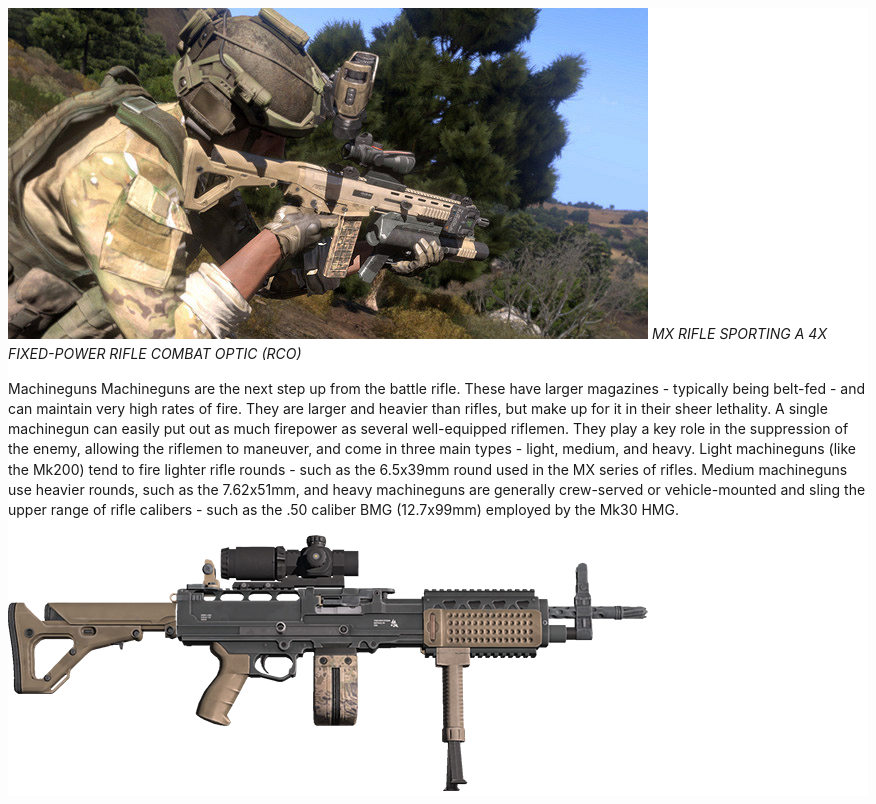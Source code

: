 ![img81](_images/basic-infantry-skills/81.jpg)
_MX RIFLE SPORTING A 4X FIXED-POWER RIFLE COMBAT OPTIC (RCO)_

Machineguns
Machineguns are the next step up from the battle rifle. These have larger magazines - typically being belt-fed - and can maintain very high rates of fire. They are larger and heavier than rifles, but make up for it in their sheer lethality. A single machinegun can easily put out as much firepower as several well-equipped riflemen. They play a key role in the suppression of the enemy, allowing the riflemen to maneuver, and come in three main types - light, medium, and heavy. Light machineguns (like the Mk200) tend to fire lighter rifle rounds - such as the 6.5x39mm round used in the MX series of rifles. Medium machineguns use heavier rounds, such as the 7.62x51mm, and heavy machineguns are generally crew-served or vehicle-mounted and sling the upper range of rifle calibers - such as the .50 caliber BMG (12.7x99mm) employed by the Mk30 HMG.

![img82](_images/basic-infantry-skills/82.png)